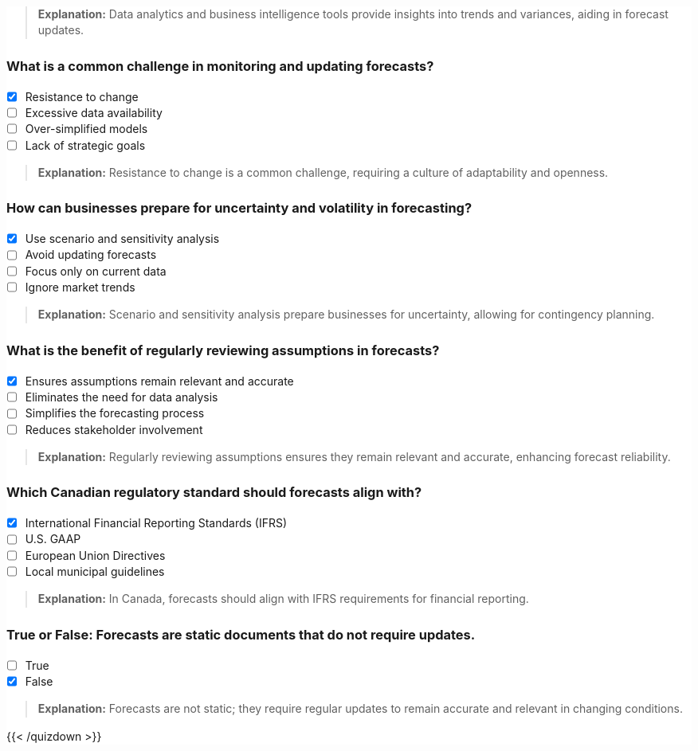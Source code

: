 > **Explanation:** Data analytics and business intelligence tools provide insights into trends and variances, aiding in forecast updates.

### What is a common challenge in monitoring and updating forecasts?

- [x] Resistance to change
- [ ] Excessive data availability
- [ ] Over-simplified models
- [ ] Lack of strategic goals

> **Explanation:** Resistance to change is a common challenge, requiring a culture of adaptability and openness.

### How can businesses prepare for uncertainty and volatility in forecasting?

- [x] Use scenario and sensitivity analysis
- [ ] Avoid updating forecasts
- [ ] Focus only on current data
- [ ] Ignore market trends

> **Explanation:** Scenario and sensitivity analysis prepare businesses for uncertainty, allowing for contingency planning.

### What is the benefit of regularly reviewing assumptions in forecasts?

- [x] Ensures assumptions remain relevant and accurate
- [ ] Eliminates the need for data analysis
- [ ] Simplifies the forecasting process
- [ ] Reduces stakeholder involvement

> **Explanation:** Regularly reviewing assumptions ensures they remain relevant and accurate, enhancing forecast reliability.

### Which Canadian regulatory standard should forecasts align with?

- [x] International Financial Reporting Standards (IFRS)
- [ ] U.S. GAAP
- [ ] European Union Directives
- [ ] Local municipal guidelines

> **Explanation:** In Canada, forecasts should align with IFRS requirements for financial reporting.

### True or False: Forecasts are static documents that do not require updates.

- [ ] True
- [x] False

> **Explanation:** Forecasts are not static; they require regular updates to remain accurate and relevant in changing conditions.

{{< /quizdown >}}
